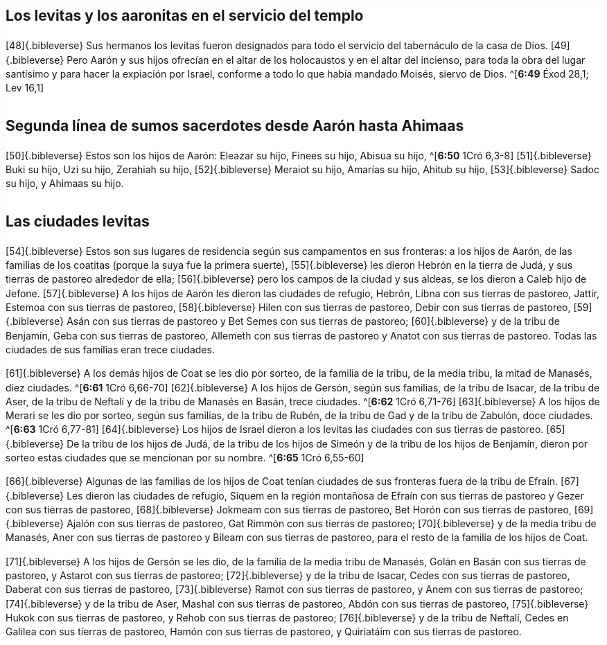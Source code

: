 ## Los levitas y los aaronitas en el servicio del templo
[48]{.bibleverse} Sus hermanos los levitas fueron designados para todo el servicio del tabernáculo de la casa de Dios. [49]{.bibleverse} Pero Aarón y sus hijos ofrecían en el altar de los holocaustos y en el altar del incienso, para toda la obra del lugar santísimo y para hacer la expiación por Israel, conforme a todo lo que había mandado Moisés, siervo de Dios. ^[**6:49** Éxod 28,1; Lev 16,1]

## Segunda línea de sumos sacerdotes desde Aarón hasta Ahimaas
[50]{.bibleverse} Estos son los hijos de Aarón: Eleazar su hijo, Finees su hijo, Abisua su hijo, ^[**6:50** 1Cró 6,3-8] [51]{.bibleverse} Buki su hijo, Uzi su hijo, Zerahiah su hijo, [52]{.bibleverse} Meraiot su hijo, Amarías su hijo, Ahitub su hijo, [53]{.bibleverse} Sadoc su hijo, y Ahimaas su hijo.

## Las ciudades levitas
[54]{.bibleverse} Estos son sus lugares de residencia según sus campamentos en sus fronteras: a los hijos de Aarón, de las familias de los coatitas (porque la suya fue la primera suerte), [55]{.bibleverse} les dieron Hebrón en la tierra de Judá, y sus tierras de pastoreo alrededor de ella; [56]{.bibleverse} pero los campos de la ciudad y sus aldeas, se los dieron a Caleb hijo de Jefone. [57]{.bibleverse} A los hijos de Aarón les dieron las ciudades de refugio, Hebrón, Libna con sus tierras de pastoreo, Jattir, Estemoa con sus tierras de pastoreo, [58]{.bibleverse} Hilen con sus tierras de pastoreo, Debir con sus tierras de pastoreo, [59]{.bibleverse} Asán con sus tierras de pastoreo y Bet Semes con sus tierras de pastoreo; [60]{.bibleverse} y de la tribu de Benjamín, Geba con sus tierras de pastoreo, Allemeth con sus tierras de pastoreo y Anatot con sus tierras de pastoreo. Todas las ciudades de sus familias eran trece ciudades.

[61]{.bibleverse} A los demás hijos de Coat se les dio por sorteo, de la familia de la tribu, de la media tribu, la mitad de Manasés, diez ciudades. ^[**6:61** 1Cró 6,66-70] [62]{.bibleverse} A los hijos de Gersón, según sus familias, de la tribu de Isacar, de la tribu de Aser, de la tribu de Neftalí y de la tribu de Manasés en Basán, trece ciudades. ^[**6:62** 1Cró 6,71-76] [63]{.bibleverse} A los hijos de Merari se les dio por sorteo, según sus familias, de la tribu de Rubén, de la tribu de Gad y de la tribu de Zabulón, doce ciudades. ^[**6:63** 1Cró 6,77-81] [64]{.bibleverse} Los hijos de Israel dieron a los levitas las ciudades con sus tierras de pastoreo. [65]{.bibleverse} De la tribu de los hijos de Judá, de la tribu de los hijos de Simeón y de la tribu de los hijos de Benjamín, dieron por sorteo estas ciudades que se mencionan por su nombre. ^[**6:65** 1Cró 6,55-60]

[66]{.bibleverse} Algunas de las familias de los hijos de Coat tenían ciudades de sus fronteras fuera de la tribu de Efraín. [67]{.bibleverse} Les dieron las ciudades de refugio, Siquem en la región montañosa de Efraín con sus tierras de pastoreo y Gezer con sus tierras de pastoreo, [68]{.bibleverse} Jokmeam con sus tierras de pastoreo, Bet Horón con sus tierras de pastoreo, [69]{.bibleverse} Ajalón con sus tierras de pastoreo, Gat Rimmón con sus tierras de pastoreo; [70]{.bibleverse} y de la media tribu de Manasés, Aner con sus tierras de pastoreo y Bileam con sus tierras de pastoreo, para el resto de la familia de los hijos de Coat.

[71]{.bibleverse} A los hijos de Gersón se les dio, de la familia de la media tribu de Manasés, Golán en Basán con sus tierras de pastoreo, y Astarot con sus tierras de pastoreo; [72]{.bibleverse} y de la tribu de Isacar, Cedes con sus tierras de pastoreo, Daberat con sus tierras de pastoreo, [73]{.bibleverse} Ramot con sus tierras de pastoreo, y Anem con sus tierras de pastoreo; [74]{.bibleverse} y de la tribu de Aser, Mashal con sus tierras de pastoreo, Abdón con sus tierras de pastoreo, [75]{.bibleverse} Hukok con sus tierras de pastoreo, y Rehob con sus tierras de pastoreo; [76]{.bibleverse} y de la tribu de Neftalí, Cedes en Galilea con sus tierras de pastoreo, Hamón con sus tierras de pastoreo, y Quiriatáim con sus tierras de pastoreo.
